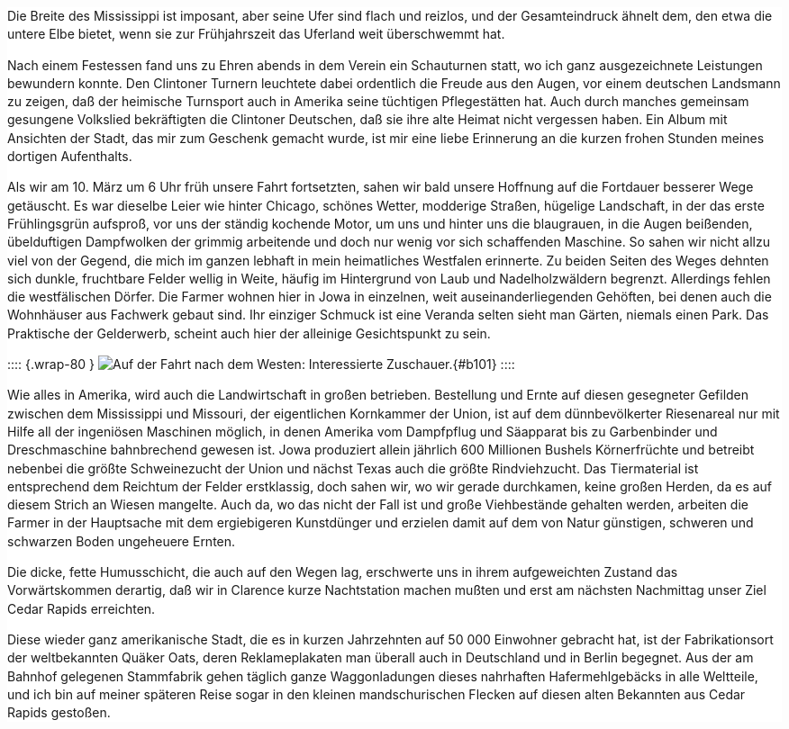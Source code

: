Die Breite des Mississippi ist imposant, aber seine Ufer sind flach und reizlos,
und der Gesamteindruck ähnelt dem, den etwa die untere Elbe bietet, wenn sie zur
Frühjahrszeit das Uferland weit überschwemmt hat.

Nach einem Festessen fand uns zu Ehren abends in dem Verein ein Schauturnen
statt, wo ich ganz ausgezeichnete Leistungen bewundern konnte. Den Clintoner
Turnern leuchtete dabei ordentlich die Freude aus den Augen, vor einem deutschen
Landsmann zu zeigen, daß der heimische Turnsport auch in Amerika seine tüchtigen
Pflegestätten hat. Auch durch manches gemeinsam gesungene Volkslied bekräftigten
die Clintoner Deutschen, daß sie ihre alte Heimat nicht vergessen haben. Ein
Album mit Ansichten der Stadt, das mir zum Geschenk gemacht wurde, ist mir eine
liebe Erinnerung an die kurzen frohen Stunden meines dortigen Aufenthalts.

Als wir am 10. März um 6 Uhr früh unsere Fahrt fortsetzten, sahen wir bald
unsere Hoffnung auf die Fortdauer besserer Wege getäuscht. Es war dieselbe Leier
wie hinter Chicago, schönes Wetter, modderige Straßen, hügelige Landschaft, in
der das erste Frühlingsgrün aufsproß, vor uns der ständig kochende Motor, um uns
und hinter uns die blaugrauen, in die Augen beißenden, übelduftigen Dampfwolken
der grimmig arbeitende und doch nur wenig vor sich schaffenden Maschine. So
sahen wir nicht allzu viel von der Gegend, die mich im ganzen lebhaft in mein
heimatliches Westfalen erinnerte. Zu beiden Seiten des Weges dehnten sich
dunkle, fruchtbare Felder wellig in Weite, häufig im Hintergrund von Laub und
Nadelholzwäldern begrenzt. Allerdings fehlen die westfälischen Dörfer. Die
Farmer wohnen hier in Jowa in einzelnen, weit auseinanderliegenden Gehöften, bei
denen auch die Wohnhäuser aus Fachwerk gebaut sind. Ihr einziger Schmuck ist
eine Veranda selten sieht man Gärten, niemals einen Park. Das Praktische der
Gelderwerb, scheint auch hier der alleinige Gesichtspunkt zu sein.

:::: {.wrap-80  }
![Auf der Fahrt nach dem Westen: Interessierte Zuschauer.](Im_Auto_um_die_Welt_101.jpg "Auf der Fahrt nach dem Westen: Interessierte Zuschauer."){#b101}
::::

Wie alles in Amerika, wird auch die Landwirtschaft in großen betrieben.
Bestellung und Ernte auf diesen gesegneter Gefilden zwischen dem Mississippi und
Missouri, der eigentlichen Kornkammer der Union, ist auf dem dünnbevölkerter
Riesenareal nur mit Hilfe all der ingeniösen Maschinen möglich, in denen
Amerika vom Dampfpflug und Säapparat bis zu Garbenbinder und Dreschmaschine
bahnbrechend gewesen ist. Jowa produziert allein jährlich 600 Millionen Bushels
Körnerfrüchte und betreibt nebenbei die größte Schweinezucht der Union und
nächst Texas auch die größte Rindviehzucht. Das Tiermaterial ist entsprechend
dem Reichtum der Felder erstklassig, doch sahen wir, wo wir gerade durchkamen,
keine großen Herden, da es auf diesem Strich an Wiesen mangelte. Auch da, wo das
nicht der Fall ist und große Viehbestände gehalten werden, arbeiten die Farmer
in der Hauptsache mit dem ergiebigeren Kunstdünger und erzielen damit auf dem
von Natur günstigen, schweren und schwarzen Boden ungeheuere Ernten.

Die dicke, fette Humusschicht, die auch auf den Wegen lag, erschwerte uns in
ihrem aufgeweichten Zustand das Vorwärtskommen derartig, daß wir in Clarence
kurze Nachtstation machen mußten und erst am nächsten Nachmittag unser Ziel
Cedar Rapids erreichten.

Diese wieder ganz amerikanische Stadt, die es in kurzen Jahrzehnten auf
50&nbsp;000 Einwohner gebracht hat, ist der Fabrikationsort der weltbekannten
Quäker Oats, deren Reklameplakaten man überall auch in Deutschland und in
Berlin begegnet. Aus der am Bahnhof gelegenen Stammfabrik gehen täglich ganze
Waggonladungen dieses nahrhaften Hafermehlgebäcks in alle Weltteile, und ich bin
auf meiner späteren Reise sogar in den kleinen mandschurischen Flecken auf
diesen alten Bekannten aus Cedar Rapids gestoßen.

